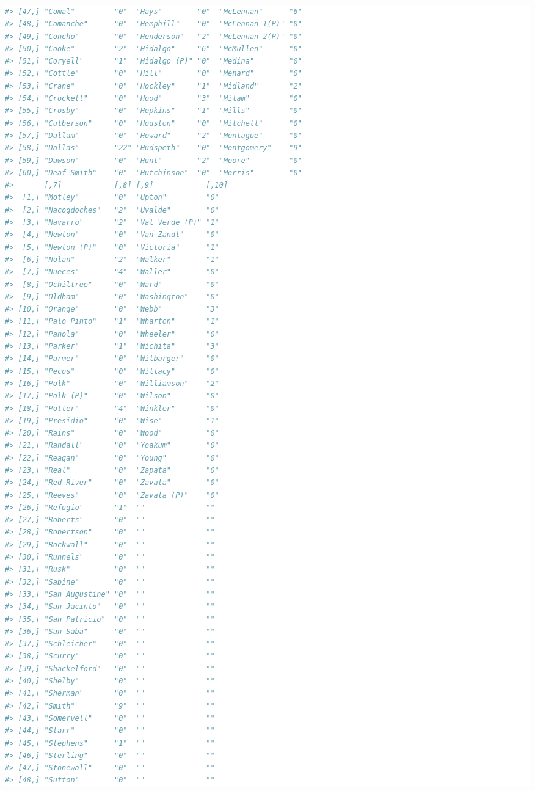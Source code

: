 ```r
#> [47,] "Comal"         "0"  "Hays"        "0"  "McLennan"      "6" 
#> [48,] "Comanche"      "0"  "Hemphill"    "0"  "McLennan 1(P)" "0" 
#> [49,] "Concho"        "0"  "Henderson"   "2"  "McLennan 2(P)" "0" 
#> [50,] "Cooke"         "2"  "Hidalgo"     "6"  "McMullen"      "0" 
#> [51,] "Coryell"       "1"  "Hidalgo (P)" "0"  "Medina"        "0" 
#> [52,] "Cottle"        "0"  "Hill"        "0"  "Menard"        "0" 
#> [53,] "Crane"         "0"  "Hockley"     "1"  "Midland"       "2" 
#> [54,] "Crockett"      "0"  "Hood"        "3"  "Milam"         "0" 
#> [55,] "Crosby"        "0"  "Hopkins"     "1"  "Mills"         "0" 
#> [56,] "Culberson"     "0"  "Houston"     "0"  "Mitchell"      "0" 
#> [57,] "Dallam"        "0"  "Howard"      "2"  "Montague"      "0" 
#> [58,] "Dallas"        "22" "Hudspeth"    "0"  "Montgomery"    "9" 
#> [59,] "Dawson"        "0"  "Hunt"        "2"  "Moore"         "0" 
#> [60,] "Deaf Smith"    "0"  "Hutchinson"  "0"  "Morris"        "0" 
#>       [,7]            [,8] [,9]            [,10]
#>  [1,] "Motley"        "0"  "Upton"         "0"  
#>  [2,] "Nacogdoches"   "2"  "Uvalde"        "0"  
#>  [3,] "Navarro"       "2"  "Val Verde (P)" "1"  
#>  [4,] "Newton"        "0"  "Van Zandt"     "0"  
#>  [5,] "Newton (P)"    "0"  "Victoria"      "1"  
#>  [6,] "Nolan"         "2"  "Walker"        "1"  
#>  [7,] "Nueces"        "4"  "Waller"        "0"  
#>  [8,] "Ochiltree"     "0"  "Ward"          "0"  
#>  [9,] "Oldham"        "0"  "Washington"    "0"  
#> [10,] "Orange"        "0"  "Webb"          "3"  
#> [11,] "Palo Pinto"    "1"  "Wharton"       "1"  
#> [12,] "Panola"        "0"  "Wheeler"       "0"  
#> [13,] "Parker"        "1"  "Wichita"       "3"  
#> [14,] "Parmer"        "0"  "Wilbarger"     "0"  
#> [15,] "Pecos"         "0"  "Willacy"       "0"  
#> [16,] "Polk"          "0"  "Williamson"    "2"  
#> [17,] "Polk (P)"      "0"  "Wilson"        "0"  
#> [18,] "Potter"        "4"  "Winkler"       "0"  
#> [19,] "Presidio"      "0"  "Wise"          "1"  
#> [20,] "Rains"         "0"  "Wood"          "0"  
#> [21,] "Randall"       "0"  "Yoakum"        "0"  
#> [22,] "Reagan"        "0"  "Young"         "0"  
#> [23,] "Real"          "0"  "Zapata"        "0"  
#> [24,] "Red River"     "0"  "Zavala"        "0"  
#> [25,] "Reeves"        "0"  "Zavala (P)"    "0"  
#> [26,] "Refugio"       "1"  ""              ""   
#> [27,] "Roberts"       "0"  ""              ""   
#> [28,] "Robertson"     "0"  ""              ""   
#> [29,] "Rockwall"      "0"  ""              ""   
#> [30,] "Runnels"       "0"  ""              ""   
#> [31,] "Rusk"          "0"  ""              ""   
#> [32,] "Sabine"        "0"  ""              ""   
#> [33,] "San Augustine" "0"  ""              ""   
#> [34,] "San Jacinto"   "0"  ""              ""   
#> [35,] "San Patricio"  "0"  ""              ""   
#> [36,] "San Saba"      "0"  ""              ""   
#> [37,] "Schleicher"    "0"  ""              ""   
#> [38,] "Scurry"        "0"  ""              ""   
#> [39,] "Shackelford"   "0"  ""              ""   
#> [40,] "Shelby"        "0"  ""              ""   
#> [41,] "Sherman"       "0"  ""              ""   
#> [42,] "Smith"         "9"  ""              ""   
#> [43,] "Somervell"     "0"  ""              ""   
#> [44,] "Starr"         "0"  ""              ""   
#> [45,] "Stephens"      "1"  ""              ""   
#> [46,] "Sterling"      "0"  ""              ""   
#> [47,] "Stonewall"     "0"  ""              ""   
#> [48,] "Sutton"        "0"  ""              ""   
```